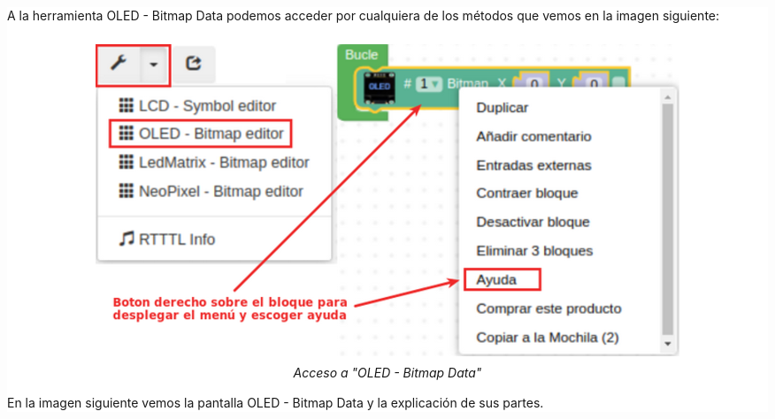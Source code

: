 A la herramienta OLED - Bitmap Data podemos acceder por cualquiera de los métodos que vemos en la imagen siguiente:

<center>

![Acceso a "OLED - Bitmap Data"](../img/previo/acceso_Bitmap_oled.png)  
*Acceso a "OLED - Bitmap Data"*

</center>

En la imagen siguiente vemos la pantalla OLED - Bitmap Data y la explicación de sus partes.

<center>
